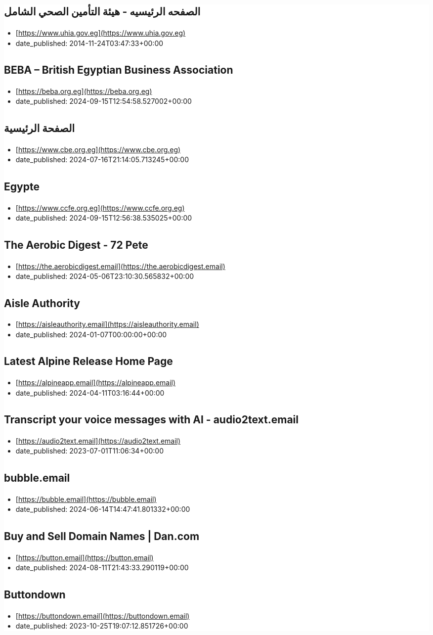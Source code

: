  ## الصفحه الرئيسيه - هيئة التأمين الصحي الشامل
 - [https://www.uhia.gov.eg](https://www.uhia.gov.eg)
 - date_published: 2014-11-24T03:47:33+00:00

 ## BEBA – British Egyptian Business Association
 - [https://beba.org.eg](https://beba.org.eg)
 - date_published: 2024-09-15T12:54:58.527002+00:00

 ## الصفحة الرئيسية
 - [https://www.cbe.org.eg](https://www.cbe.org.eg)
 - date_published: 2024-07-16T21:14:05.713245+00:00

 ## Egypte
 - [https://www.ccfe.org.eg](https://www.ccfe.org.eg)
 - date_published: 2024-09-15T12:56:38.535025+00:00

 ## The Aerobic Digest - 72 Pete
 - [https://the.aerobicdigest.email](https://the.aerobicdigest.email)
 - date_published: 2024-05-06T23:10:30.565832+00:00

 ## Aisle Authority
 - [https://aisleauthority.email](https://aisleauthority.email)
 - date_published: 2024-01-07T00:00:00+00:00

 ## Latest Alpine Release Home Page
 - [https://alpineapp.email](https://alpineapp.email)
 - date_published: 2024-04-11T03:16:44+00:00

 ## Transcript your voice messages with AI - audio2text.email
 - [https://audio2text.email](https://audio2text.email)
 - date_published: 2023-07-01T11:06:34+00:00

 ## bubble.email
 - [https://bubble.email](https://bubble.email)
 - date_published: 2024-06-14T14:47:41.801332+00:00

 ## Buy and Sell Domain Names | Dan.com
 - [https://button.email](https://button.email)
 - date_published: 2024-08-11T21:43:33.290119+00:00

 ## Buttondown
 - [https://buttondown.email](https://buttondown.email)
 - date_published: 2023-10-25T19:07:12.851726+00:00
